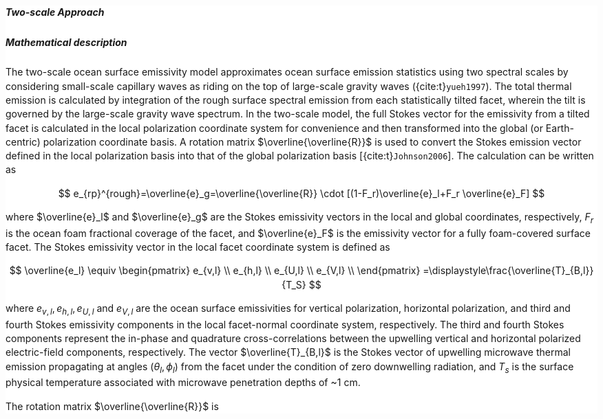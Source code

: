 
##### Two-scale Approach

##### Mathematical description

The two-scale ocean surface emissivity model approximates ocean surface emission statistics using two spectral scales by considering small-scale capillary waves as riding 
on the top of large-scale gravity waves ({cite:t}`yueh1997`). The total thermal emission is calculated by integration of the rough surface spectral emission
from each statistically tilted facet, wherein the tilt is governed by the large-scale gravity wave spectrum. In the two-scale
model, the full Stokes vector for the emissivity from a tilted facet is calculated in the local polarization coordinate system
for convenience and then transformed into the global (or Earth-centric) polarization coordinate basis. A rotation matrix $\overline{\overline{R}}$ is
used to convert the Stokes emission vector defined in the local polarization basis into that of the global polarization basis [{cite:t}`Johnson2006`].
The calculation can be written as


$$
e_{rp}^{rough}=\overline{e}_g=\overline{\overline{R}} \cdot [(1-F_r)\overline{e}_l+F_r \overline{e}_F]
$$

where $\overline{e}_l$ and $\overline{e}_g$ are the Stokes emissivity vectors in the local
and global coordinates, respectively, $F_r$ is the ocean foam
fractional coverage of the facet, and $\overline{e}_F$ is the emissivity vector
for a fully foam-covered surface facet. The Stokes emissivity
vector in the local facet coordinate system is defined as

$$
\overline{e_l} \equiv
\begin{pmatrix}
e_{v,l} \\
e_{h,l} \\
e_{U,l} \\
e_{V,l} \\
\end{pmatrix}
=\displaystyle\frac{\overline{T}_{B,l}}{T_S}
$$

 where $e_{v,l}, e_{h,l}, e_{U,l}$ and $e_{V,l}$ are the ocean surface emissivities for vertical polarization, horizontal polarization, and third and
fourth Stokes emissivity components in the local facet-normal coordinate system, respectively. The third and fourth Stokes
components represent the in-phase and quadrature cross-correlations between the upwelling vertical and horizontal polarized electric-field components, respectively.
The vector $\overline{T}_{B,l}$ is the Stokes vector of upwelling microwave thermal emission propagating at angles $(\theta_l,\phi_l)$ from the facet under the
condition of zero downwelling radiation, and $T_s$ is the surface physical temperature associated with microwave penetration depths of ~1 cm. 
 
 The rotation matrix $\overline{\overline{R}}$ is
 